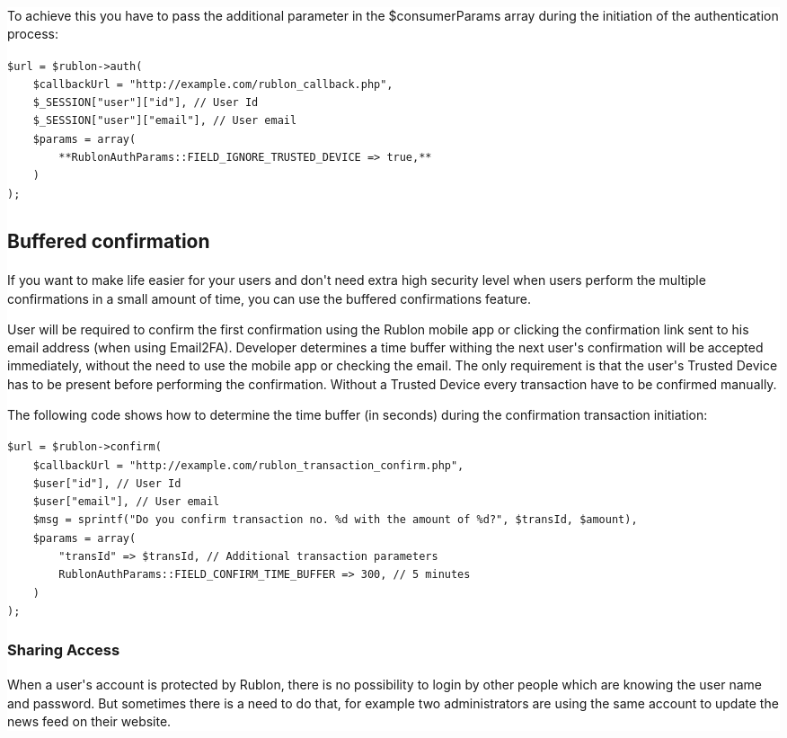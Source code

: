 To achieve this you have to pass the additional parameter in
the $consumerParams array during the initiation of the authentication process:

	$url = $rublon->auth(
		$callbackUrl = "http://example.com/rublon_callback.php",
		$_SESSION["user"]["id"], // User Id
		$_SESSION["user"]["email"], // User email
		$params = array(
			**RublonAuthParams::FIELD_IGNORE_TRUSTED_DEVICE => true,**
		)
	);


<a id="buffered-confirmation"></a>

Buffered confirmation
-----------------------

If you want to make life easier for your users and don't need
extra high security level when users perform the multiple
confirmations in a small amount of time, you can use the buffered
confirmations feature.

User will be required to confirm the first confirmation using
the Rublon mobile app or clicking the confirmation link sent
to his email address (when using Email2FA). Developer determines
a time buffer withing the next user's confirmation will be
accepted immediately, without the need to use the mobile app
or checking the email. The only requirement is that the user's
Trusted Device has to be present before performing the confirmation.
Without a Trusted Device every transaction have to be confirmed manually.

The following code shows how to determine the time buffer (in seconds)
during the confirmation transaction initiation:

	$url = $rublon->confirm(
		$callbackUrl = "http://example.com/rublon_transaction_confirm.php",
		$user["id"], // User Id
		$user["email"], // User email
		$msg = sprintf("Do you confirm transaction no. %d with the amount of %d?", $transId, $amount),
		$params = array(
			"transId" => $transId, // Additional transaction parameters
			RublonAuthParams::FIELD_CONFIRM_TIME_BUFFER => 300, // 5 minutes
		)
	);



<a id="sharing-access"></a>

### Sharing Access

When a user's account is protected by Rublon, there is no possibility to login
by other people which are knowing the user name and password. But sometimes
there is a need to do that, for example two administrators are using the same
account to update the news feed on their website.
